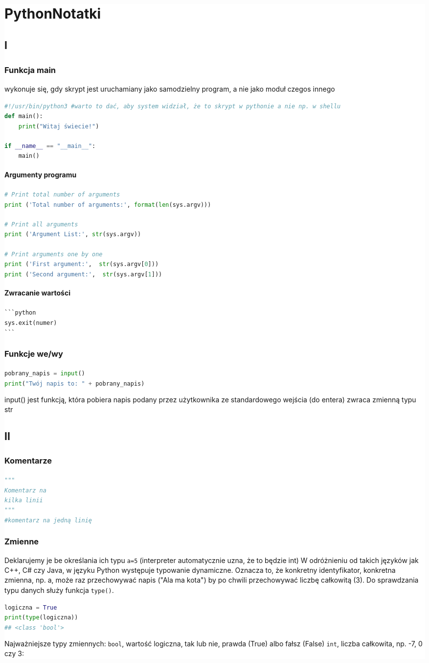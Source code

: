 # PythonNotatki
## I
### Funkcja main
wykonuje się, gdy skrypt jest uruchamiany jako samodzielny program, a nie jako moduł czegos innego
```python
#!/usr/bin/python3 #warto to dać, aby system widział, że to skrypt w pythonie a nie np. w shellu 
def main():
    print("Witaj świecie!")

if __name__ == "__main__":
    main()
```
#### Argumenty programu
```python
# Print total number of arguments
print ('Total number of arguments:', format(len(sys.argv)))
 
# Print all arguments
print ('Argument List:', str(sys.argv))
 
# Print arguments one by one
print ('First argument:',  str(sys.argv[0]))
print ('Second argument:',  str(sys.argv[1]))
```
#### Zwracanie wartości
    ```python 
    sys.exit(numer)
    ```

### Funkcje we/wy
```python
pobrany_napis = input()
print("Twój napis to: " + pobrany_napis)
```
 input() jest funkcją, która pobiera napis podany przez użytkownika ze standardowego wejścia (do entera) zwraca zmienną typu str
## II
### Komentarze
```python
"""
Komentarz na
kilka linii
"""
#komentarz na jedną linię
```
### Zmienne
Deklarujemy je be określania ich typu `a=5` (interpreter automatycznie uzna, że to będzie int)
W odróżnieniu od takich języków jak C++, C# czy Java, w języku Python występuje typowanie dynamiczne. Oznacza to, że konkretny identyfikator, konkretna zmienna, np. a, może raz przechowywać napis ("Ala ma kota") by po chwili przechowywać liczbę całkowitą (3).
Do sprawdzania typu danych służy funkcja `type()`.
```python
logiczna = True
print(type(logiczna))
## <class 'bool'>
```
Najważniejsze typy zmiennych:
`bool`, wartość logiczna, tak lub nie, prawda (True) albo fałsz (False)
`int`, liczba całkowita, np. -7, 0 czy 3: